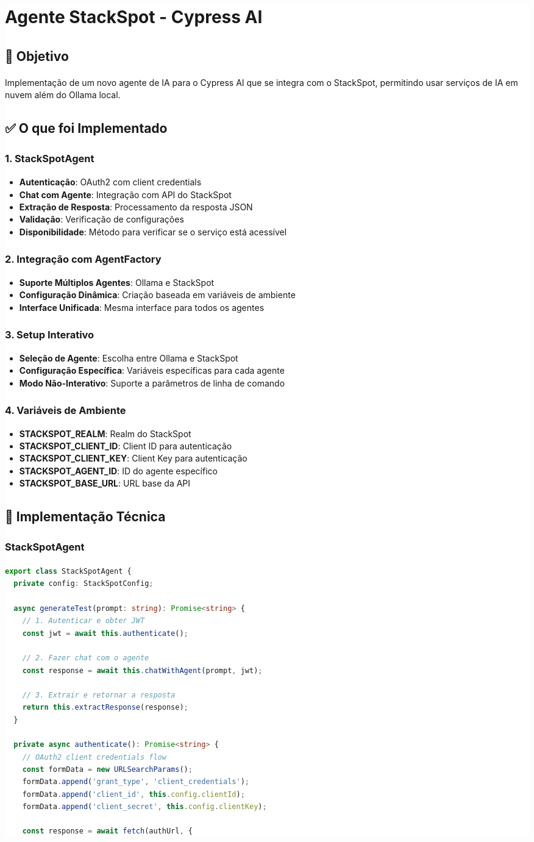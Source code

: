 # Agente StackSpot - Cypress AI

## 🎯 Objetivo

Implementação de um novo agente de IA para o Cypress AI que se integra com o StackSpot, permitindo usar serviços de IA em nuvem além do Ollama local.

## ✅ O que foi Implementado

### 1. **StackSpotAgent**
- **Autenticação**: OAuth2 com client credentials
- **Chat com Agente**: Integração com API do StackSpot
- **Extração de Resposta**: Processamento da resposta JSON
- **Validação**: Verificação de configurações
- **Disponibilidade**: Método para verificar se o serviço está acessível

### 2. **Integração com AgentFactory**
- **Suporte Múltiplos Agentes**: Ollama e StackSpot
- **Configuração Dinâmica**: Criação baseada em variáveis de ambiente
- **Interface Unificada**: Mesma interface para todos os agentes

### 3. **Setup Interativo**
- **Seleção de Agente**: Escolha entre Ollama e StackSpot
- **Configuração Específica**: Variáveis específicas para cada agente
- **Modo Não-Interativo**: Suporte a parâmetros de linha de comando

### 4. **Variáveis de Ambiente**
- **STACKSPOT_REALM**: Realm do StackSpot
- **STACKSPOT_CLIENT_ID**: Client ID para autenticação
- **STACKSPOT_CLIENT_KEY**: Client Key para autenticação
- **STACKSPOT_AGENT_ID**: ID do agente específico
- **STACKSPOT_BASE_URL**: URL base da API

## 🔧 Implementação Técnica

### StackSpotAgent
```typescript
export class StackSpotAgent {
  private config: StackSpotConfig;

  async generateTest(prompt: string): Promise<string> {
    // 1. Autenticar e obter JWT
    const jwt = await this.authenticate();
    
    // 2. Fazer chat com o agente
    const response = await this.chatWithAgent(prompt, jwt);
    
    // 3. Extrair e retornar a resposta
    return this.extractResponse(response);
  }

  private async authenticate(): Promise<string> {
    // OAuth2 client credentials flow
    const formData = new URLSearchParams();
    formData.append('grant_type', 'client_credentials');
    formData.append('client_id', this.config.clientId);
    formData.append('client_secret', this.config.clientKey);

    const response = await fetch(authUrl, {
```